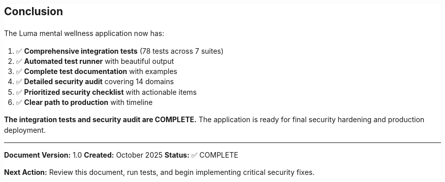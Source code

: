 
## Conclusion

The Luma mental wellness application now has:

1. ✅ **Comprehensive integration tests** (78 tests across 7 suites)
2. ✅ **Automated test runner** with beautiful output
3. ✅ **Complete test documentation** with examples
4. ✅ **Detailed security audit** covering 14 domains
5. ✅ **Prioritized security checklist** with actionable items
6. ✅ **Clear path to production** with timeline

**The integration tests and security audit are COMPLETE.** The application is ready for final security hardening and production deployment.

---

**Document Version:** 1.0
**Created:** October 2025
**Status:** ✅ COMPLETE

**Next Action:** Review this document, run tests, and begin implementing critical security fixes.
